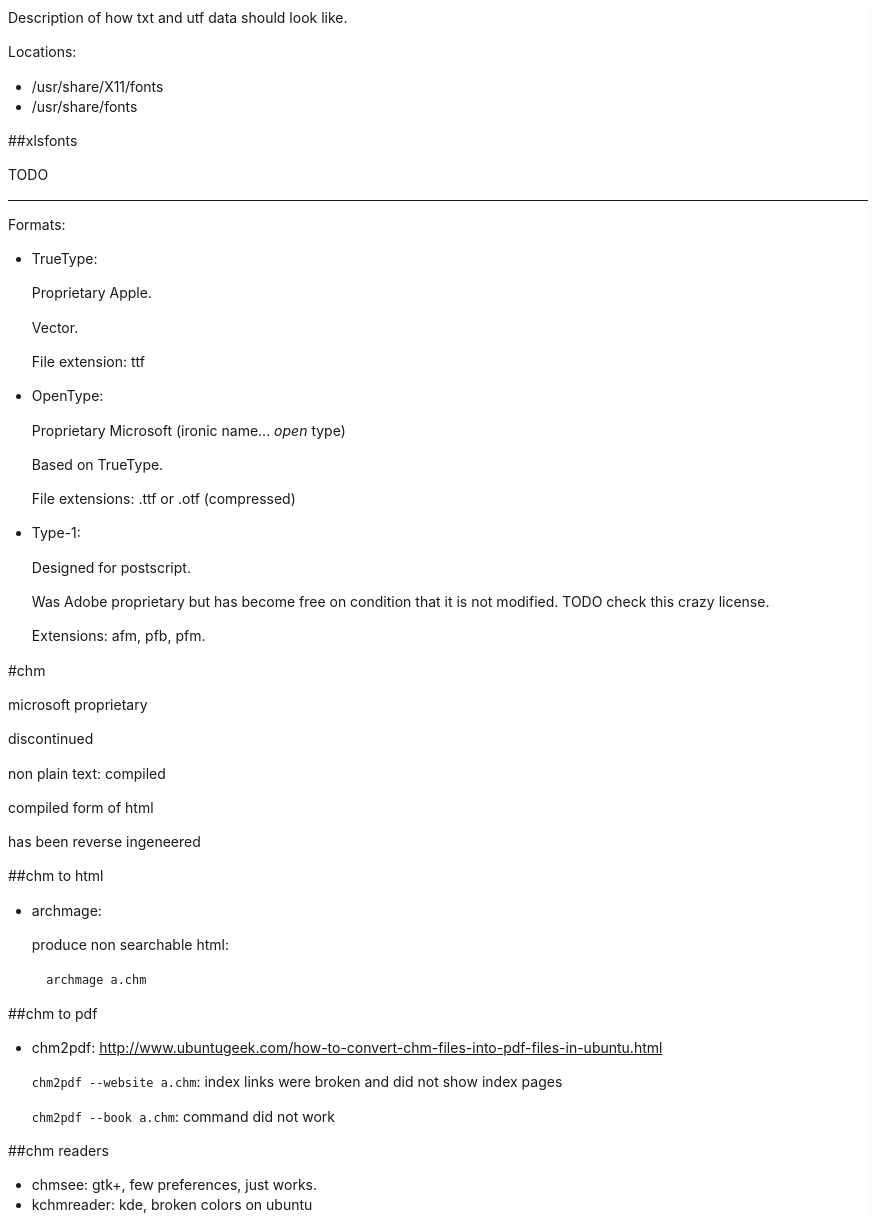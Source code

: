Description of how txt and utf data should look like.

Locations:

- /usr/share/X11/fonts
- /usr/share/fonts

##xlsfonts

TODO

---

Formats:

- TrueType:

    Proprietary Apple.

    Vector.

    File extension: ttf

- OpenType: 

    Proprietary Microsoft (ironic name... *open* type)

    Based on TrueType.

    File extensions: .ttf or .otf (compressed)

- Type-1:

    Designed for postscript.

    Was Adobe proprietary but has become free on condition that it is not modified. TODO check this crazy license.

    Extensions: afm, pfb, pfm.

#chm

microsoft proprietary

discontinued

non plain text: compiled

compiled form of html

has been reverse ingeneered

##chm to html

- archmage:

    produce non searchable html:

        archmage a.chm

##chm to pdf

- chm2pdf: <http://www.ubuntugeek.com/how-to-convert-chm-files-into-pdf-files-in-ubuntu.html>

    `chm2pdf --website a.chm`: index links were broken and did not show index pages

    `chm2pdf --book a.chm`: command did not work

##chm readers

- chmsee: gtk+, few preferences, just works.
- kchmreader: kde, broken colors on ubuntu

